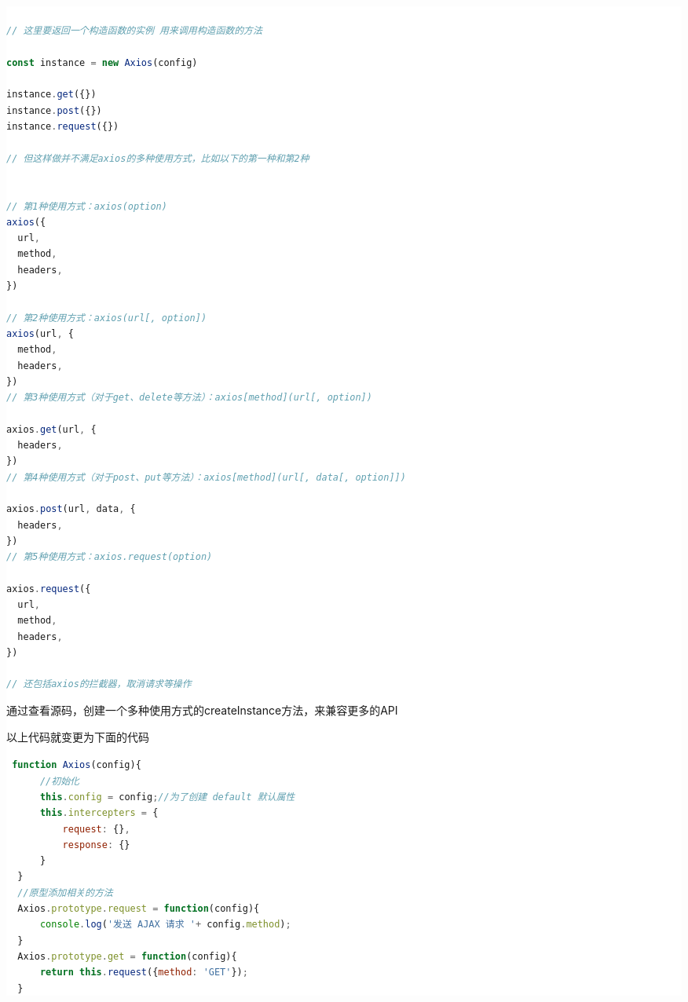 ```js

// 这里要返回一个构造函数的实例 用来调用构造函数的方法

const instance = new Axios(config)

instance.get({})
instance.post({})
instance.request({})

// 但这样做并不满足axios的多种使用方式，比如以下的第一种和第2种


// 第1种使用方式：axios(option)
axios({
  url,
  method,
  headers,
})

// 第2种使用方式：axios(url[, option])
axios(url, {
  method,
  headers,
})
// 第3种使用方式（对于get、delete等方法）：axios[method](url[, option])

axios.get(url, {
  headers,
})
// 第4种使用方式（对于post、put等方法）：axios[method](url[, data[, option]])

axios.post(url, data, {
  headers,
})
// 第5种使用方式：axios.request(option)

axios.request({
  url,
  method,
  headers,
})

// 还包括axios的拦截器，取消请求等操作
```
通过查看源码，创建一个多种使用方式的createInstance方法，来兼容更多的API

以上代码就变更为下面的代码

```js
 function Axios(config){
      //初始化
      this.config = config;//为了创建 default 默认属性
      this.intercepters = {
          request: {},
          response: {}
      }
  }
  //原型添加相关的方法
  Axios.prototype.request = function(config){
      console.log('发送 AJAX 请求 '+ config.method);
  }
  Axios.prototype.get = function(config){
      return this.request({method: 'GET'});
  }
```